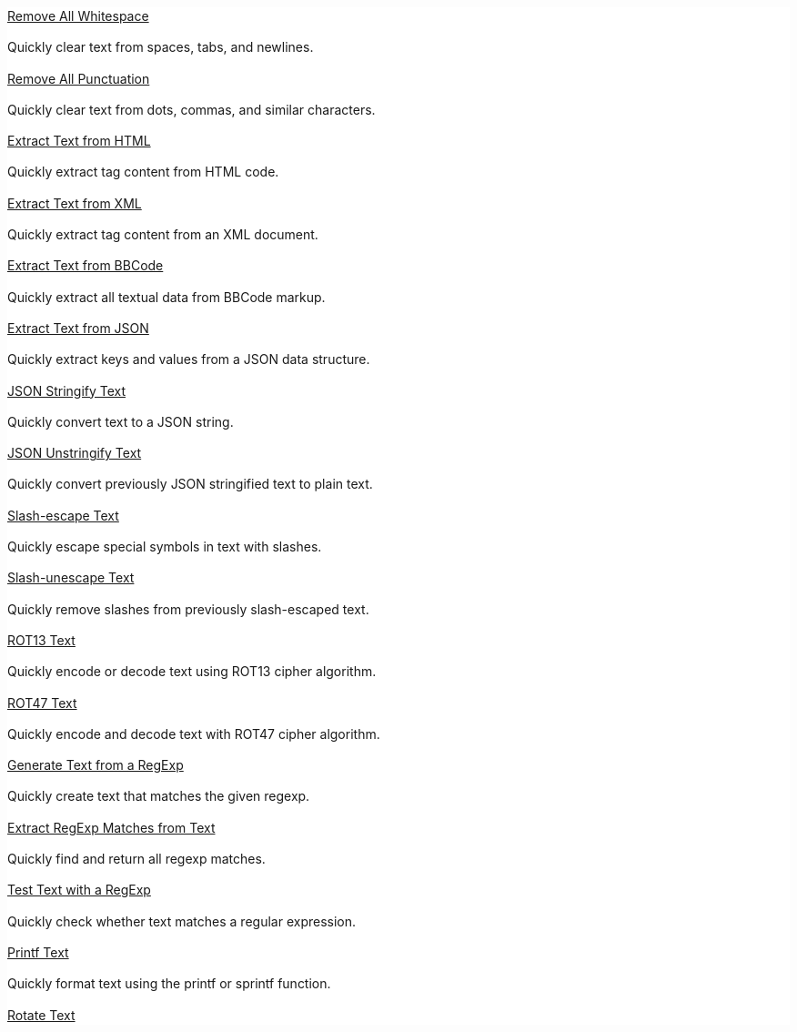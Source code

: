 [Remove All Whitespace](remove-all-whitespace-from-text.html)

Quickly clear text from spaces, tabs, and newlines.

[Remove All Punctuation](remove-text-punctuation.html)

Quickly clear text from dots, commas, and similar characters.

[Extract Text from HTML](extract-text-from-html.html)

Quickly extract tag content from HTML code.

[Extract Text from XML](extract-text-from-xml.html)

Quickly extract tag content from an XML document.

[Extract Text from BBCode](extract-text-from-bbcode.html)

Quickly extract all textual data from BBCode markup.

[Extract Text from JSON](extract-text-from-json.html)

Quickly extract keys and values from a JSON data structure.

[JSON Stringify Text](json-stringify-text.html)

Quickly convert text to a JSON string.

[JSON Unstringify Text](json-parse-text.html)

Quickly convert previously JSON stringified text to plain text.

[Slash-escape Text](escape-text.html)

Quickly escape special symbols in text with slashes.

[Slash-unescape Text](unescape-text.html)

Quickly remove slashes from previously slash-escaped text.

[ROT13 Text](rot13-text.html)

Quickly encode or decode text using ROT13 cipher algorithm.

[ROT47 Text](rot47-text.html)

Quickly encode and decode text with ROT47 cipher algorithm.

[Generate Text from a RegExp](generate-text-from-regex.html)

Quickly create text that matches the given regexp.

[Extract RegExp Matches from Text](extract-regex-matches-from-text.html)

Quickly find and return all regexp matches.

[Test Text with a RegExp](regexp-test-text.html)

Quickly check whether text matches a regular expression.

[Printf Text](printf-text.html)

Quickly format text using the printf or sprintf function.

[Rotate Text](rotate-text.html)
